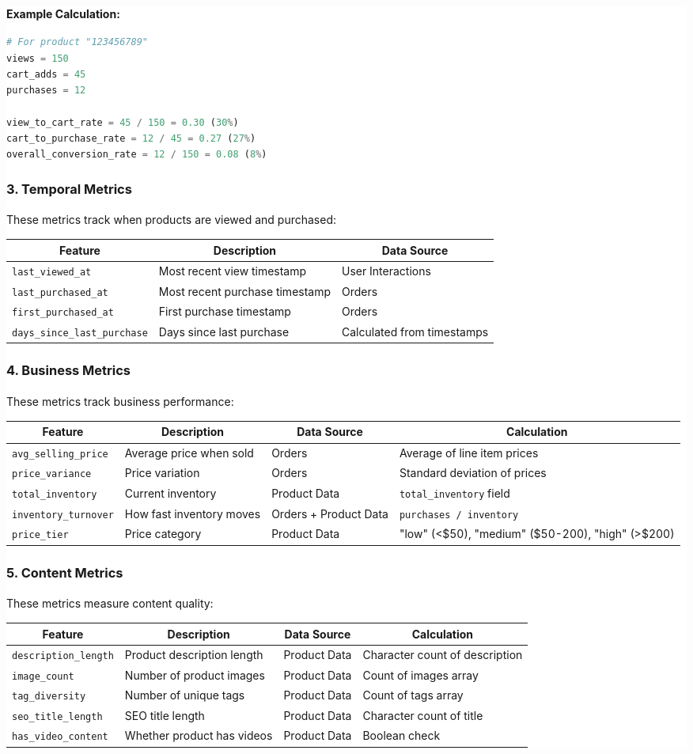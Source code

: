 **Example Calculation:**

```python
# For product "123456789"
views = 150
cart_adds = 45
purchases = 12

view_to_cart_rate = 45 / 150 = 0.30 (30%)
cart_to_purchase_rate = 12 / 45 = 0.27 (27%)
overall_conversion_rate = 12 / 150 = 0.08 (8%)
```

### 3. **Temporal Metrics**

These metrics track when products are viewed and purchased:

| Feature                    | Description                    | Data Source                |
| -------------------------- | ------------------------------ | -------------------------- |
| `last_viewed_at`           | Most recent view timestamp     | User Interactions          |
| `last_purchased_at`        | Most recent purchase timestamp | Orders                     |
| `first_purchased_at`       | First purchase timestamp       | Orders                     |
| `days_since_last_purchase` | Days since last purchase       | Calculated from timestamps |

### 4. **Business Metrics**

These metrics track business performance:

| Feature              | Description              | Data Source           | Calculation                                      |
| -------------------- | ------------------------ | --------------------- | ------------------------------------------------ |
| `avg_selling_price`  | Average price when sold  | Orders                | Average of line item prices                      |
| `price_variance`     | Price variation          | Orders                | Standard deviation of prices                     |
| `total_inventory`    | Current inventory        | Product Data          | `total_inventory` field                          |
| `inventory_turnover` | How fast inventory moves | Orders + Product Data | `purchases / inventory`                          |
| `price_tier`         | Price category           | Product Data          | "low" (<$50), "medium" ($50-200), "high" (>$200) |

### 5. **Content Metrics**

These metrics measure content quality:

| Feature              | Description                | Data Source  | Calculation                    |
| -------------------- | -------------------------- | ------------ | ------------------------------ |
| `description_length` | Product description length | Product Data | Character count of description |
| `image_count`        | Number of product images   | Product Data | Count of images array          |
| `tag_diversity`      | Number of unique tags      | Product Data | Count of tags array            |
| `seo_title_length`   | SEO title length           | Product Data | Character count of title       |
| `has_video_content`  | Whether product has videos | Product Data | Boolean check                  |
